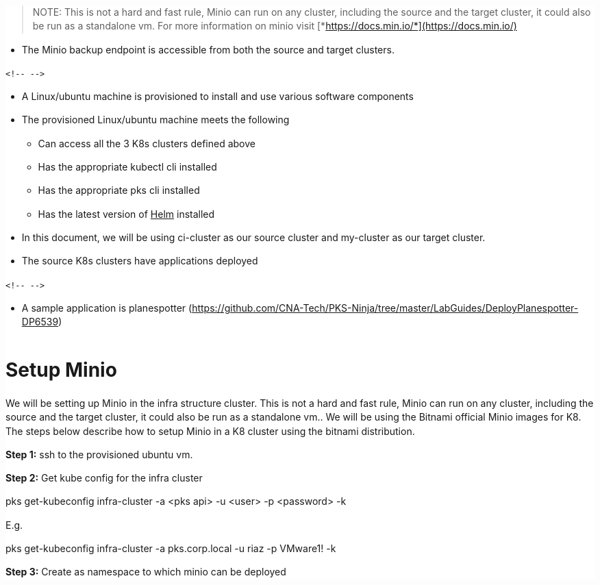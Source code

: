 > NOTE: This is not a hard and fast rule, Minio can run on any cluster,
> including the source and the target cluster, it could also be run as a
> standalone vm. For more information on minio visit
> [*https://docs.min.io/*](https://docs.min.io/)

-   The Minio backup endpoint is accessible from both the source and
    target clusters.

```{=html}
<!-- -->
```
-   A Linux/ubuntu machine is provisioned to install and use various
    software components

-   The provisioned Linux/ubuntu machine meets the following

    -   Can access all the 3 K8s clusters defined above

    -   Has the appropriate kubectl cli installed

    -   Has the appropriate pks cli installed

    -   Has the latest version of
        [Helm](https://github.com/helm/helm/releases) installed

-   In this document, we will be using ci-cluster as our source cluster
    and my-cluster as our target cluster.

-   The source K8s clusters have applications deployed

```{=html}
<!-- -->
```
-   A sample application is planespotter
    (<https://github.com/CNA-Tech/PKS-Ninja/tree/master/LabGuides/DeployPlanespotter-DP6539>)

Setup Minio
===========

We will be setting up Minio in the infra structure cluster. This is not
a hard and fast rule, Minio can run on any cluster, including the source
and the target cluster, it could also be run as a standalone vm.. We
will be using the Bitnami official Minio images for K8. The steps below
describe how to setup Minio in a K8 cluster using the bitnami
distribution.

**Step 1:** ssh to the provisioned ubuntu vm.

**Step 2:** Get kube config for the infra cluster

pks get-kubeconfig infra-cluster -a \<pks api\> -u \<user\> -p
\<password\> -k

E.g.

pks get-kubeconfig infra-cluster -a pks.corp.local -u riaz -p VMware1!
-k

**Step 3:** Create as namespace to which minio can be deployed

